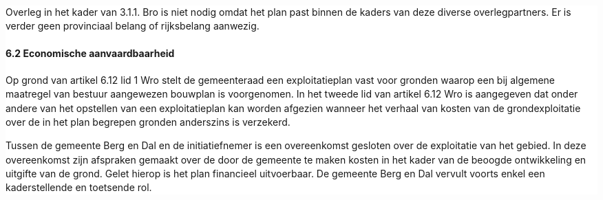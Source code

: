 Overleg in het kader van 3.1.1. Bro is niet nodig omdat het plan past binnen de kaders van deze diverse overlegpartners. Er is verder geen provinciaal belang of rijksbelang aanwezig.

#### **6.2 Economische aanvaardbaarheid**

Op grond van artikel 6.12 lid 1 Wro stelt de gemeenteraad een exploitatieplan vast voor gronden waarop een bij algemene maatregel van bestuur aangewezen bouwplan is voorgenomen. In het tweede lid van artikel 6.12 Wro is aangegeven dat onder andere van het opstellen van een exploitatieplan kan worden afgezien wanneer het verhaal van kosten van de grondexploitatie over de in het plan begrepen gronden anderszins is verzekerd.

Tussen de gemeente Berg en Dal en de initiatiefnemer is een overeenkomst gesloten over de exploitatie van het gebied. In deze overeenkomst zijn afspraken gemaakt over de door de gemeente te maken kosten in het kader van de beoogde ontwikkeling en uitgifte van de grond. Gelet hierop is het plan financieel uitvoerbaar. De gemeente Berg en Dal vervult voorts enkel een kaderstellende en toetsende rol.